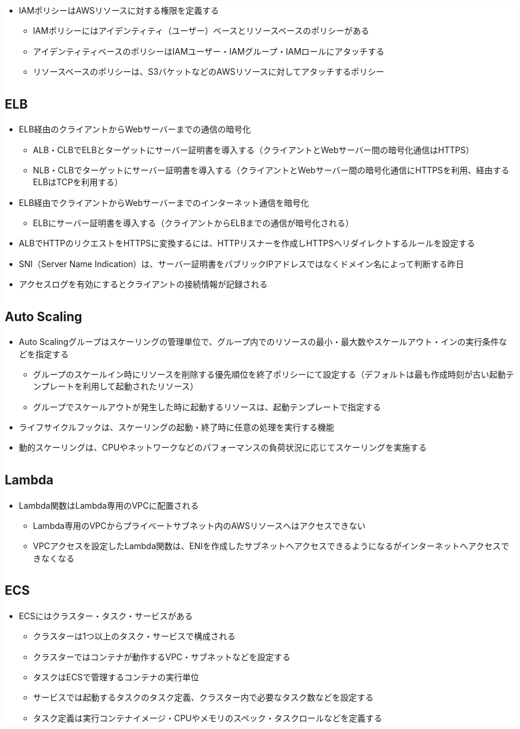 * IAMポリシーはAWSリソースに対する権限を定義する

  * IAMポリシーにはアイデンティティ（ユーザー）ベースとリソースベースのポリシーがある

  * アイデンティティベースのポリシーはIAMユーザー・IAMグループ・IAMロールにアタッチする

  * リソースベースのポリシーは、S3バケットなどのAWSリソースに対してアタッチするポリシー

## ELB

* ELB経由のクライアントからWebサーバーまでの通信の暗号化

  * ALB・CLBでELBとターゲットにサーバー証明書を導入する（クライアントとWebサーバー間の暗号化通信はHTTPS）

  * NLB・CLBでターゲットにサーバー証明書を導入する（クライアントとWebサーバー間の暗号化通信にHTTPSを利用、経由するELBはTCPを利用する）

* ELB経由でクライアントからWebサーバーまでのインターネット通信を暗号化

  * ELBにサーバー証明書を導入する（クライアントからELBまでの通信が暗号化される）

* ALBでHTTPのリクエストをHTTPSに変換するには、HTTPリスナーを作成しHTTPSへリダイレクトするルールを設定する

* SNI（Server Name Indication）は、サーバー証明書をパブリックIPアドレスではなくドメイン名によって判断する昨日

* アクセスログを有効にするとクライアントの接続情報が記録される

## Auto Scaling

* Auto Scalingグループはスケーリングの管理単位で、グループ内でのリソースの最小・最大数やスケールアウト・インの実行条件などを指定する

  * グループのスケールイン時にリソースを削除する優先順位を終了ポリシーにて設定する（デフォルトは最も作成時刻が古い起動テンプレートを利用して起動されたリソース）

  * グループでスケールアウトが発生した時に起動するリソースは、起動テンプレートで指定する

* ライフサイクルフックは、スケーリングの起動・終了時に任意の処理を実行する機能

* 動的スケーリングは、CPUやネットワークなどのパフォーマンスの負荷状況に応じてスケーリングを実施する

## Lambda

* Lambda関数はLambda専用のVPCに配置される

  * Lambda専用のVPCからプライベートサブネット内のAWSリソースへはアクセスできない

  * VPCアクセスを設定したLambda関数は、ENIを作成したサブネットへアクセスできるようになるがインターネットへアクセスできなくなる

## ECS

* ECSにはクラスター・タスク・サービスがある

  * クラスターは1つ以上のタスク・サービスで構成される

  * クラスターではコンテナが動作するVPC・サブネットなどを設定する

  * タスクはECSで管理するコンテナの実行単位

  * サービスでは起動するタスクのタスク定義、クラスター内で必要なタスク数などを設定する

  * タスク定義は実行コンテナイメージ・CPUやメモリのスペック・タスクロールなどを定義する
